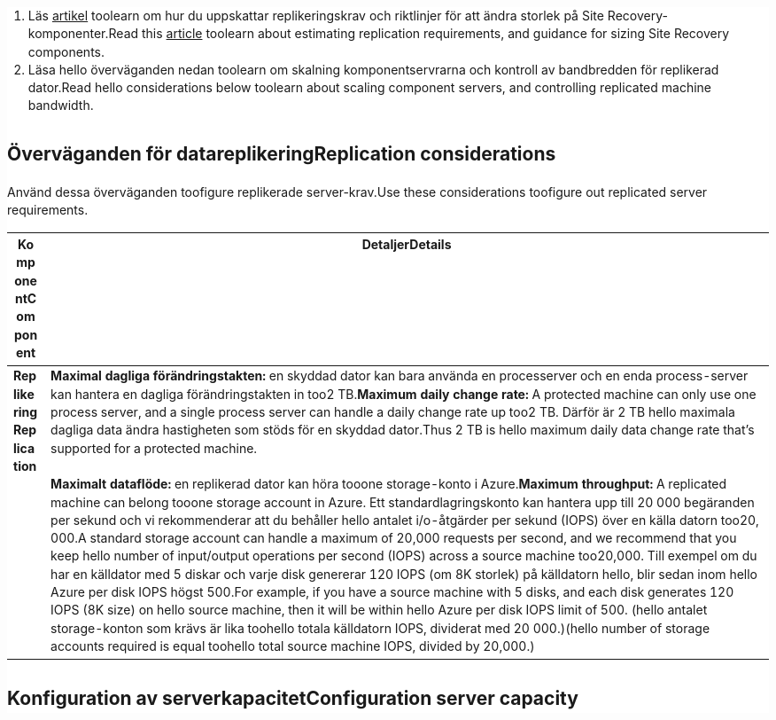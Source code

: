 1. <span data-ttu-id="62e31-107">Läs [artikel](site-recovery-plan-capacity-vmware.md) toolearn om hur du uppskattar replikeringskrav och riktlinjer för att ändra storlek på Site Recovery-komponenter.</span><span class="sxs-lookup"><span data-stu-id="62e31-107">Read this [article](site-recovery-plan-capacity-vmware.md) toolearn about estimating replication requirements, and guidance for sizing Site Recovery components.</span></span>
2. <span data-ttu-id="62e31-108">Läsa hello överväganden nedan toolearn om skalning komponentservrarna och kontroll av bandbredden för replikerad dator.</span><span class="sxs-lookup"><span data-stu-id="62e31-108">Read hello considerations below toolearn about scaling component servers, and controlling replicated machine bandwidth.</span></span>

## <a name="replication-considerations"></a><span data-ttu-id="62e31-109">Överväganden för datareplikering</span><span class="sxs-lookup"><span data-stu-id="62e31-109">Replication considerations</span></span>

<span data-ttu-id="62e31-110">Använd dessa överväganden toofigure replikerade server-krav.</span><span class="sxs-lookup"><span data-stu-id="62e31-110">Use these considerations toofigure out replicated server requirements.</span></span>

<span data-ttu-id="62e31-111">**Komponent**</span><span class="sxs-lookup"><span data-stu-id="62e31-111">**Component**</span></span> | <span data-ttu-id="62e31-112">**Detaljer**</span><span class="sxs-lookup"><span data-stu-id="62e31-112">**Details**</span></span> 
--- | --- 
<span data-ttu-id="62e31-113">**Replikering**</span><span class="sxs-lookup"><span data-stu-id="62e31-113">**Replication**</span></span> | <span data-ttu-id="62e31-114">**Maximal dagliga förändringstakten:** en skyddad dator kan bara använda en processerver och en enda process-server kan hantera en dagliga förändringstakten in too2 TB.</span><span class="sxs-lookup"><span data-stu-id="62e31-114">**Maximum daily change rate:** A protected machine can only use one process server, and a single process server can handle a daily change rate up too2 TB.</span></span> <span data-ttu-id="62e31-115">Därför är 2 TB hello maximala dagliga data ändra hastigheten som stöds för en skyddad dator.</span><span class="sxs-lookup"><span data-stu-id="62e31-115">Thus 2 TB is hello maximum daily data change rate that’s supported for a protected machine.</span></span><br/><br/> <span data-ttu-id="62e31-116">**Maximalt dataflöde:** en replikerad dator kan höra tooone storage-konto i Azure.</span><span class="sxs-lookup"><span data-stu-id="62e31-116">**Maximum throughput:** A replicated machine can belong tooone storage account in Azure.</span></span> <span data-ttu-id="62e31-117">Ett standardlagringskonto kan hantera upp till 20 000 begäranden per sekund och vi rekommenderar att du behåller hello antalet i/o-åtgärder per sekund (IOPS) över en källa datorn too20, 000.</span><span class="sxs-lookup"><span data-stu-id="62e31-117">A standard storage account can handle a maximum of 20,000 requests per second, and we recommend that you keep hello number of input/output operations per second (IOPS) across a source machine too20,000.</span></span> <span data-ttu-id="62e31-118">Till exempel om du har en källdator med 5 diskar och varje disk genererar 120 IOPS (om 8K storlek) på källdatorn hello, blir sedan inom hello Azure per disk IOPS högst 500.</span><span class="sxs-lookup"><span data-stu-id="62e31-118">For example, if you have a source machine with 5 disks, and each disk generates 120 IOPS (8K size) on hello source machine, then it will be within hello Azure per disk IOPS limit of 500.</span></span> <span data-ttu-id="62e31-119">(hello antalet storage-konton som krävs är lika toohello totala källdatorn IOPS, dividerat med 20 000.)</span><span class="sxs-lookup"><span data-stu-id="62e31-119">(hello number of storage accounts required is equal toohello total source machine IOPS, divided by 20,000.)</span></span>

## <a name="configuration-server-capacity"></a><span data-ttu-id="62e31-120">Konfiguration av serverkapacitet</span><span class="sxs-lookup"><span data-stu-id="62e31-120">Configuration server capacity</span></span>

